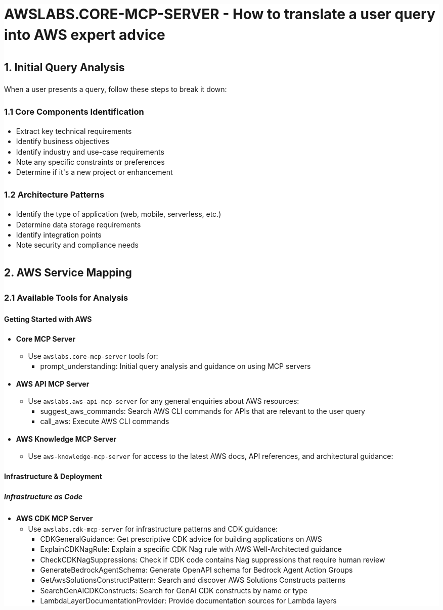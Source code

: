 # AWSLABS.CORE-MCP-SERVER - How to translate a user query into AWS expert advice

## 1. Initial Query Analysis

When a user presents a query, follow these steps to break it down:

### 1.1 Core Components Identification
- Extract key technical requirements
- Identify business objectives
- Identify industry and use-case requirements
- Note any specific constraints or preferences
- Determine if it's a new project or enhancement

### 1.2 Architecture Patterns
- Identify the type of application (web, mobile, serverless, etc.)
- Determine data storage requirements
- Identify integration points
- Note security and compliance needs

## 2. AWS Service Mapping

### 2.1 Available Tools for Analysis

#### Getting Started with AWS

- **Core MCP Server**
  - Use `awslabs.core-mcp-server` tools for:
    - prompt_understanding: Initial query analysis and guidance on using MCP servers

- **AWS API MCP Server**
  - Use `awslabs.aws-api-mcp-server` for any general enquiries about AWS resources:
    - suggest_aws_commands: Search AWS CLI commands for APIs that are relevant to the user query
    - call_aws: Execute AWS CLI commands

- **AWS Knowledge MCP Server**
  - Use `aws-knowledge-mcp-server` for access to the latest AWS docs, API references, and architectural guidance:

#### Infrastructure & Deployment

##### Infrastructure as Code

- **AWS CDK MCP Server**
  - Use `awslabs.cdk-mcp-server` for infrastructure patterns and CDK guidance:
    - CDKGeneralGuidance: Get prescriptive CDK advice for building applications on AWS
    - ExplainCDKNagRule: Explain a specific CDK Nag rule with AWS Well-Architected guidance
    - CheckCDKNagSuppressions: Check if CDK code contains Nag suppressions that require human review
    - GenerateBedrockAgentSchema: Generate OpenAPI schema for Bedrock Agent Action Groups
    - GetAwsSolutionsConstructPattern: Search and discover AWS Solutions Constructs patterns
    - SearchGenAICDKConstructs: Search for GenAI CDK constructs by name or type
    - LambdaLayerDocumentationProvider: Provide documentation sources for Lambda layers
